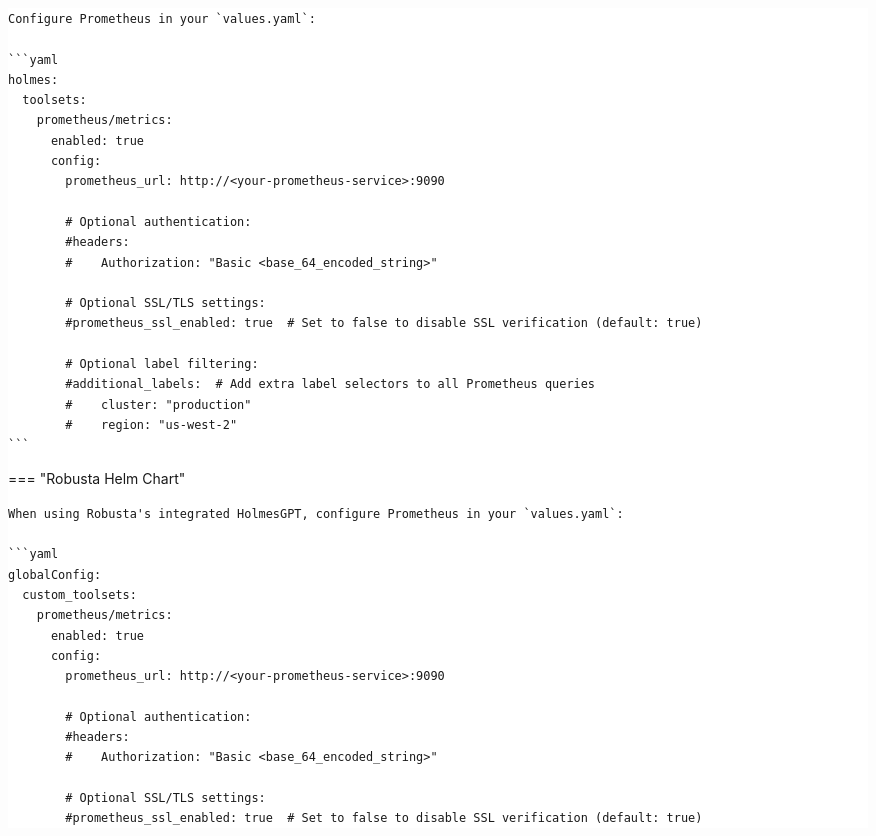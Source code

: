     Configure Prometheus in your `values.yaml`:

    ```yaml
    holmes:
      toolsets:
        prometheus/metrics:
          enabled: true
          config:
            prometheus_url: http://<your-prometheus-service>:9090

            # Optional authentication:
            #headers:
            #    Authorization: "Basic <base_64_encoded_string>"

            # Optional SSL/TLS settings:
            #prometheus_ssl_enabled: true  # Set to false to disable SSL verification (default: true)

            # Optional label filtering:
            #additional_labels:  # Add extra label selectors to all Prometheus queries
            #    cluster: "production"
            #    region: "us-west-2"
    ```

=== "Robusta Helm Chart"

    When using Robusta's integrated HolmesGPT, configure Prometheus in your `values.yaml`:

    ```yaml
    globalConfig:
      custom_toolsets:
        prometheus/metrics:
          enabled: true
          config:
            prometheus_url: http://<your-prometheus-service>:9090

            # Optional authentication:
            #headers:
            #    Authorization: "Basic <base_64_encoded_string>"

            # Optional SSL/TLS settings:
            #prometheus_ssl_enabled: true  # Set to false to disable SSL verification (default: true)
